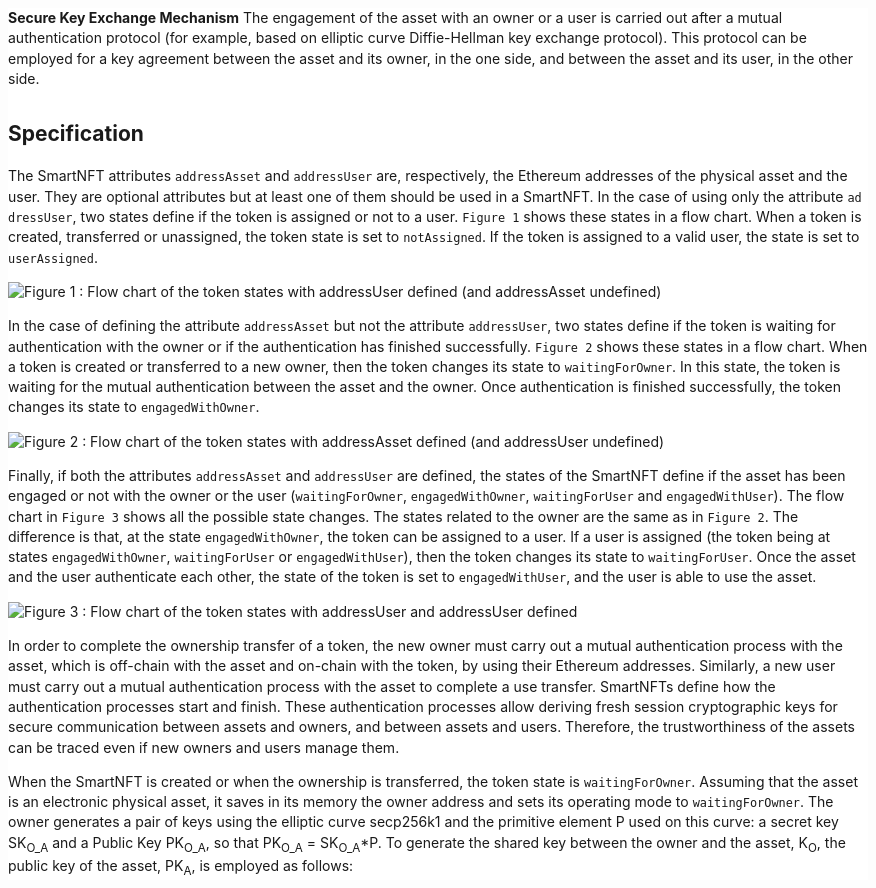 **Secure Key Exchange Mechanism**
The engagement of the asset with an owner or a user is carried out after a mutual authentication protocol (for example, based on elliptic curve Diffie-Hellman key exchange protocol). This protocol can be employed for a key agreement between the asset and its owner, in the one side, and between the asset and its user, in the other side. 

## Specification
The SmartNFT attributes `addressAsset` and `addressUser` are, respectively, the Ethereum addresses of the physical asset and the user. They are optional attributes but at least one of them should be used in a SmartNFT. In the case of using only the attribute `addressUser`, two states define if the token is assigned or not to a user. `Figure 1` shows these states in a flow chart. When a token is created, transferred or unassigned, the token state is set to `notAssigned`. If the token is assigned to a valid user, the state is set to `userAssigned`.

![Figure 1 : Flow chart of the token states with `addressUser` defined (and `addressAsset` undefined)](../assets/eip-4519/images/Figure1.jpg)
  
In the case of defining the attribute `addressAsset` but not the attribute `addressUser`, two states define if the token is waiting for authentication with the owner or if the authentication has finished successfully. `Figure 2` shows these states in a flow chart. When a token is created or transferred to a new owner, then the token changes its state to `waitingForOwner`. In this state, the token is waiting for the mutual authentication between the asset and the owner. Once authentication is finished successfully, the token changes its state to `engagedWithOwner`.

![Figure 2 : Flow chart of the token states with `addressAsset` defined (and `addressUser` undefined)](../assets/eip-4519/images/Figure2.jpg)
 
Finally, if both the attributes `addressAsset` and `addressUser` are defined, the states of the SmartNFT define if the asset has been engaged or not with the owner or the user (`waitingForOwner`, `engagedWithOwner`, `waitingForUser` and `engagedWithUser`). The flow chart in `Figure 3` shows all the possible state changes. The states related to the owner are the same as in `Figure 2`. The difference is that, at the state `engagedWithOwner`, the token can be assigned to a user. If a user is assigned (the token being at states `engagedWithOwner`, `waitingForUser` or `engagedWithUser`), then the token changes its state to `waitingForUser`. Once the asset and the user authenticate each other, the state of the token is set to `engagedWithUser`, and the user is able to use the asset.

 ![Figure 3 : Flow chart of the token states with `addressUser` and `addressUser` defined](../assets/eip-4519/images/Figure3.jpg)
 
In order to complete the ownership transfer of a token, the new owner must carry out a mutual authentication process with the asset, which is off-chain with the asset and on-chain with the token, by using their Ethereum addresses. Similarly, a new user must carry out a mutual authentication process with the asset to complete a use transfer. SmartNFTs define how the authentication processes start and finish. These authentication processes allow deriving fresh session cryptographic keys for secure communication between assets and owners, and between assets and users. Therefore, the trustworthiness of the assets can be traced even if new owners and users manage them. 

When the SmartNFT is created or when the ownership is transferred, the token state is `waitingForOwner`. Assuming that the asset is an electronic physical asset, it saves in its memory the owner address and sets its operating mode to `waitingForOwner`. The owner generates a pair of keys using the elliptic curve secp256k1 and the primitive element P used on this curve: a secret key SK<sub>O_A</sub> and a Public Key PK<sub>O_A</sub>, so that PK<sub>O_A</sub> = SK<sub>O_A</sub>*P. To generate the shared key between the owner and the asset, K<sub>O</sub>, the public key of the asset, PK<sub>A</sub>, is employed as follows:
